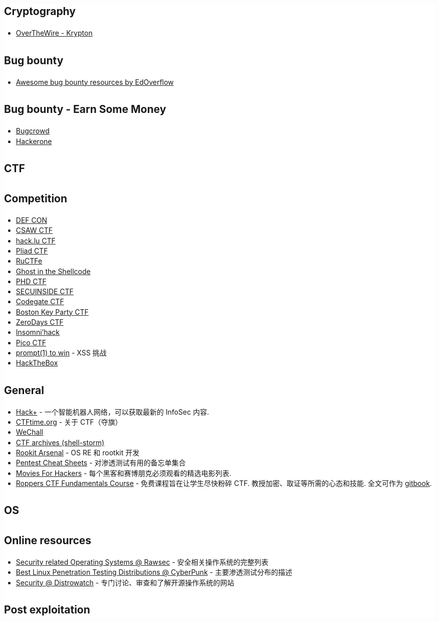 ## Cryptography
 * [OverTheWire - Krypton](http://overthewire.org/wargames/krypton/)

## Bug bounty
  * [Awesome bug bounty resources by EdOverflow](https://github.com/EdOverflow/bugbounty-cheatsheet)

## Bug bounty -  Earn Some Money
  * [Bugcrowd](https://www.bugcrowd.com/)
  * [Hackerone](https://www.hackerone.com/start-hacking)


## CTF

## Competition
 * [DEF CON](https://legitbs.net/)
 * [CSAW CTF](https://ctf.isis.poly.edu/)
 * [hack.lu CTF](http://hack.lu/)
 * [Pliad CTF](http://www.plaidctf.com/)
 * [RuCTFe](http://ructf.org/e/)
 * [Ghost in the Shellcode](http://ghostintheshellcode.com/)
 * [PHD CTF](http://www.phdays.com/)
 * [SECUINSIDE CTF](http://secuinside.com/)
 * [Codegate CTF](http://ctf.codegate.org/html/Main.html?lang=eng)
 * [Boston Key Party CTF](http://bostonkeyparty.net/)
 * [ZeroDays CTF](https://zerodays.ie/)
 * [Insomni’hack](https://insomnihack.ch/)
 * [Pico CTF](https://picoctf.com/)
 * [prompt(1) to win](http://prompt.ml/) - XSS 挑战
 * [HackTheBox](https://www.hackthebox.eu/)

## General
 * [Hack+](http://hack.plus) - 一个智能机器人网络，可以获取最新的 InfoSec 内容.
 * [CTFtime.org](https://ctftime.org/) - 关于 CTF（夺旗）
 * [WeChall](http://www.wechall.net/)
 * [CTF archives (shell-storm)](http://shell-storm.org/repo/CTF/)
 * [Rookit Arsenal](https://amzn.com/144962636X) - OS RE 和 rootkit 开发
 * [Pentest Cheat Sheets](https://github.com/coreb1t/awesome-pentest-cheat-sheets) - 对渗透测试有用的备忘单集合
 * [Movies For Hackers](https://github.com/k4m4/movies-for-hackers) - 每个黑客和赛博朋克必须观看的精选电影列表.
 * [Roppers CTF Fundamentals Course](https://www.hoppersroppers.org/courseCTF.html)  - 免费课程旨在让学生尽快粉碎 CTF. 教授加密、取证等所需的心态和技能. 全文可作为 [gitbook](https://www.hoppersroppers.org/ctf/).

## OS

## Online resources
 * [Security related Operating Systems @ Rawsec](http://rawsec.ml/en/security-related-os/) - 安全相关操作系统的完整列表
 * [Best Linux Penetration Testing Distributions @ CyberPunk](https://n0where.net/best-linux-penetration-testing-distributions/) - 主要渗透测试分布的描述
 * [Security @ Distrowatch](http://distrowatch.com/search.php?category=Security) - 专门讨论、审查和了解开源操作系统的网站
## Post exploitation
